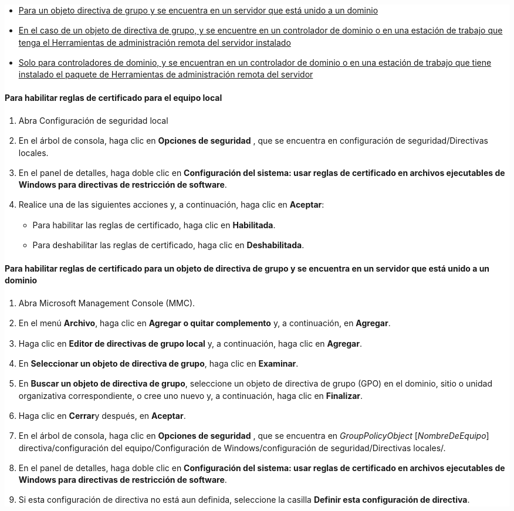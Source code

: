 -   [Para un objeto directiva de grupo y se encuentra en un servidor que está unido a un dominio](#BKMK_2)

-   [En el caso de un objeto de directiva de grupo, y se encuentre en un controlador de dominio o en una estación de trabajo que tenga el Herramientas de administración remota del servidor instalado](#BKMK_3)

-   [Solo para controladores de dominio, y se encuentran en un controlador de dominio o en una estación de trabajo que tiene instalado el paquete de Herramientas de administración remota del servidor](#BKMK_4)

#### <a name="to-enable-certificate-rules-for-your-local-computer"></a><a name="BKMK_1"></a>Para habilitar reglas de certificado para el equipo local

1.  Abra Configuración de seguridad local

2.  En el árbol de consola, haga clic en **Opciones de seguridad** , que se encuentra en configuración de seguridad/Directivas locales.

3.  En el panel de detalles, haga doble clic en **Configuración del sistema: usar reglas de certificado en archivos ejecutables de Windows para directivas de restricción de software**.

4.  Realice una de las siguientes acciones y, a continuación, haga clic en **Aceptar**:

    -   Para habilitar las reglas de certificado, haga clic en **Habilitada**.

    -   Para deshabilitar las reglas de certificado, haga clic en **Deshabilitada**.

#### <a name="to-enable-certificate-rules-for-a-group-policy-object-and-you-are-on-a-server-that-is-joined-to-a-domain"></a><a name="BKMK_2"></a>Para habilitar reglas de certificado para un objeto de directiva de grupo y se encuentra en un servidor que está unido a un dominio

1.  Abra Microsoft Management Console (MMC).

2.  En el menú **Archivo**, haga clic en **Agregar o quitar complemento** y, a continuación, en **Agregar**.

3.  Haga clic en **Editor de directivas de grupo local** y, a continuación, haga clic en **Agregar**.

4.  En **Seleccionar un objeto de directiva de grupo**, haga clic en **Examinar**.

5.  En **Buscar un objeto de directiva de grupo**, seleccione un objeto de directiva de grupo (GPO) en el dominio, sitio o unidad organizativa correspondiente, o cree uno nuevo y, a continuación, haga clic en **Finalizar**.

6.  Haga clic en **Cerrar**y después, en **Aceptar**.

7.  En el árbol de consola, haga clic en **Opciones de seguridad** , que se encuentra en *GroupPolicyObject* [*NombreDeEquipo*] directiva/configuración del equipo/Configuración de Windows/configuración de seguridad/Directivas locales/.

8.  En el panel de detalles, haga doble clic en **Configuración del sistema: usar reglas de certificado en archivos ejecutables de Windows para directivas de restricción de software**.

9. Si esta configuración de directiva no está aun definida, seleccione la casilla **Definir esta configuración de directiva**.
